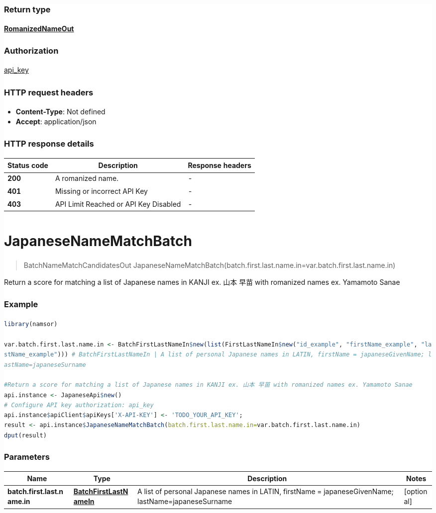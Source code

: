 ### Return type

[**RomanizedNameOut**](RomanizedNameOut.md)

### Authorization

[api_key](../README.md#api_key)

### HTTP request headers

 - **Content-Type**: Not defined
 - **Accept**: application/json

### HTTP response details
| Status code | Description | Response headers |
|-------------|-------------|------------------|
| **200** | A romanized name. |  -  |
| **401** | Missing or incorrect API Key |  -  |
| **403** | API Limit Reached or API Key Disabled |  -  |

# **JapaneseNameMatchBatch**
> BatchNameMatchCandidatesOut JapaneseNameMatchBatch(batch.first.last.name.in=var.batch.first.last.name.in)

Return a score for matching a list of Japanese names in KANJI ex. 山本 早苗 with romanized names ex. Yamamoto Sanae

### Example
```R
library(namsor)

var.batch.first.last.name.in <- BatchFirstLastNameIn$new(list(FirstLastNameIn$new("id_example", "firstName_example", "lastName_example"))) # BatchFirstLastNameIn | A list of personal Japanese names in LATIN, firstName = japaneseGivenName; lastName=japaneseSurname

#Return a score for matching a list of Japanese names in KANJI ex. 山本 早苗 with romanized names ex. Yamamoto Sanae
api.instance <- JapaneseApi$new()
# Configure API key authorization: api_key
api.instance$apiClient$apiKeys['X-API-KEY'] <- 'TODO_YOUR_API_KEY';
result <- api.instance$JapaneseNameMatchBatch(batch.first.last.name.in=var.batch.first.last.name.in)
dput(result)
```

### Parameters

Name | Type | Description  | Notes
------------- | ------------- | ------------- | -------------
 **batch.first.last.name.in** | [**BatchFirstLastNameIn**](BatchFirstLastNameIn.md)| A list of personal Japanese names in LATIN, firstName &#x3D; japaneseGivenName; lastName&#x3D;japaneseSurname | [optional] 
